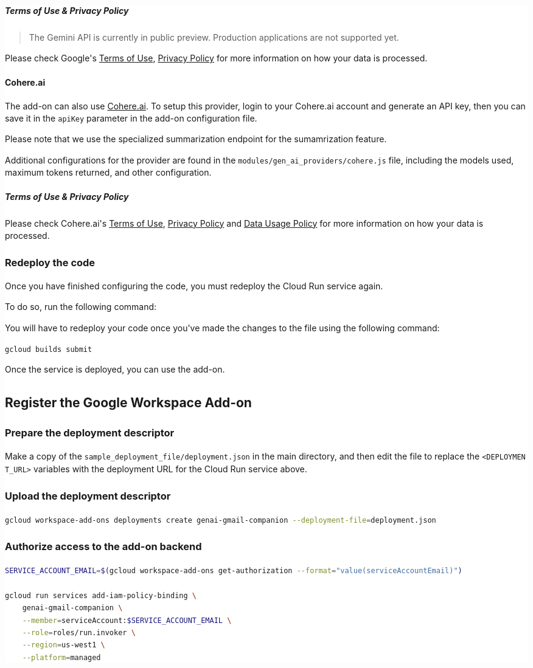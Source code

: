 ##### Terms of Use & Privacy Policy

> The Gemini API is currently in public preview. Production applications are not supported yet. 

Please check Google's [Terms of Use](https://policies.google.com/terms), [Privacy Policy](https://policies.google.com/privacy) for more information on how your data is processed.

#### Cohere.ai

The add-on can also use [Cohere.ai](https://www.cohere.ai). To setup this provider, login to your Cohere.ai account and generate an API key, then you can save it in the `apiKey` parameter in the add-on configuration file.

Please note that we use the specialized summarization endpoint for the sumamrization feature.

Additional configurations for the provider are found in the `modules/gen_ai_providers/cohere.js` file, including the models used, maximum tokens returned, and other configuration.

##### Terms of Use & Privacy Policy

Please check Cohere.ai's [Terms of Use](https://cohere.com/terms-of-use), [Privacy Policy](https://cohere.com/privacy) and [Data Usage Policy](https://cohere.com/data-usage-policy) for more information on how your data is processed.

### Redeploy the code

Once you have finished configuring the code, you must redeploy the Cloud Run service again.

To do so, run the following command:

You will have to redeploy your code once you've made the changes to the file using the following command:

```sh
gcloud builds submit
```

Once the service is deployed, you can use the add-on.

## Register the Google Workspace Add-on

### Prepare the deployment descriptor

Make a copy of the `sample_deployment_file/deployment.json` in the main directory, and then edit the file to replace
the `<DEPLOYMENT_URL>` variables with the deployment URL for the Cloud Run service above.

### Upload the deployment descriptor

```sh
gcloud workspace-add-ons deployments create genai-gmail-companion --deployment-file=deployment.json
```

### Authorize access to the add-on backend

```sh
SERVICE_ACCOUNT_EMAIL=$(gcloud workspace-add-ons get-authorization --format="value(serviceAccountEmail)")

gcloud run services add-iam-policy-binding \
    genai-gmail-companion \
    --member=serviceAccount:$SERVICE_ACCOUNT_EMAIL \
    --role=roles/run.invoker \
    --region=us-west1 \
    --platform=managed
```
